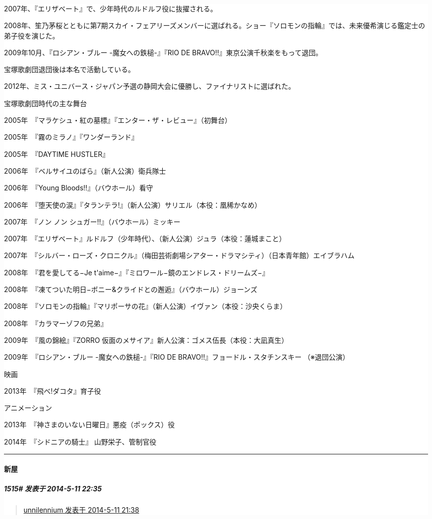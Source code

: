 2007年、『エリザベート』で、少年時代のルドルフ役に抜擢される。

2008年、笙乃茅桜とともに第7期スカイ・フェアリーズメンバーに選ばれる。ショー『ソロモンの指輪』では、未来優希演じる鑑定士の弟子役を演じた。

2009年10月、『ロシアン・ブルー -魔女への鉄槌-』『RIO DE BRAVO!!』東京公演千秋楽をもって退団。

宝塚歌劇団退団後は本名で活動している。

2012年、ミス・ユニバース・ジャパン予選の静岡大会に優勝し、ファイナリストに選ばれた。


宝塚歌劇団時代の主な舞台

2005年　『マラケシュ・紅の墓標』『エンター・ザ・レビュー』（初舞台）

2005年　『霧のミラノ』『ワンダーランド』

2005年　『DAYTIME HUSTLER』

2006年　『ベルサイユのばら』（新人公演）衛兵隊士

2006年　『Young Bloods!!』（バウホール）看守

2006年　『堕天使の涙』『タランテラ!』（新人公演）サリエル（本役：凰稀かなめ）

2007年　『ノン ノン シュガー!!』（バウホール）ミッキー

2007年　『エリザベート』ルドルフ（少年時代）、（新人公演）ジュラ（本役：蓮城まこと）

2007年　『シルバー・ローズ・クロニクル』（梅田芸術劇場シアター・ドラマシティ）（日本青年館）エイブラハム

2008年　『君を愛してる−Je t'aime−』『ミロワール−鏡のエンドレス・ドリームズ−』

2008年　『凍てついた明日−ボニー&amp;クライドとの邂逅』（バウホール）ジョーンズ

2008年　『ソロモンの指輪』『マリポーサの花』（新人公演）イヴァン（本役：沙央くらま）

2008年　『カラマーゾフの兄弟』

2009年　『風の錦絵』『ZORRO 仮面のメサイア』新人公演：ゴメス伍長（本役：大凪真生）

2009年　『ロシアン・ブルー -魔女への鉄槌-』『RIO DE BRAVO!!』フョードル・スタチンスキー （※退団公演）


映画

2013年　『飛べ!ダコタ』育子役


アニメーション

2013年　『神さまのいない日曜日』悪疫（ポックス）役

2014年　『シドニアの騎士』 山野栄子、管制官役


-----

####  新屋  
##### 1515#       发表于 2014-5-11 22:35


<blockquote><a href="httphttps://bbs.saraba1st.com/2b/forum.php?mod=redirect&amp;goto=findpost&amp;pid=25350634&amp;ptid=1014335" target="_blank">unnilennium 发表于 2014-5-11 21:38</a>
